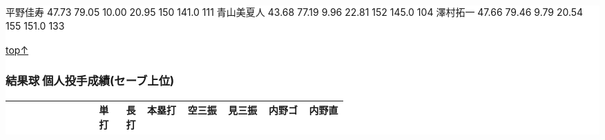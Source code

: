 <tr class="odd">
<td style="text-align: left;">平野佳寿</td>
<td style="text-align: right;">47.73</td>
<td style="text-align: right;">79.05</td>
<td style="text-align: right;">10.00</td>
<td style="text-align: right;">20.95</td>
<td style="text-align: right;">150</td>
<td style="text-align: right;">141.0</td>
<td style="text-align: right;">111</td>
</tr>
<tr class="even">
<td style="text-align: left;">青山美夏人</td>
<td style="text-align: right;">43.68</td>
<td style="text-align: right;">77.19</td>
<td style="text-align: right;">9.96</td>
<td style="text-align: right;">22.81</td>
<td style="text-align: right;">152</td>
<td style="text-align: right;">145.0</td>
<td style="text-align: right;">104</td>
</tr>
<tr class="odd">
<td style="text-align: left;">澤村拓一</td>
<td style="text-align: right;">47.66</td>
<td style="text-align: right;">79.46</td>
<td style="text-align: right;">9.79</td>
<td style="text-align: right;">20.54</td>
<td style="text-align: right;">155</td>
<td style="text-align: right;">151.0</td>
<td style="text-align: right;">133</td>
</tr>
</tbody>
</table>

[top↑](#top)

### 結果球 個人投手成績(セーブ上位)

<table style="width:100%;">
<colgroup>
<col style="width: 12%" />
<col style="width: 4%" />
<col style="width: 4%" />
<col style="width: 6%" />
<col style="width: 6%" />
<col style="width: 6%" />
<col style="width: 6%" />
<col style="width: 6%" />
<col style="width: 6%" />
<col style="width: 6%" />
<col style="width: 6%" />
<col style="width: 6%" />
<col style="width: 4%" />
<col style="width: 10%" />
</colgroup>
<thead>
<tr class="header">
<th style="text-align: left;"></th>
<th style="text-align: right;">単打</th>
<th style="text-align: right;">長打</th>
<th style="text-align: right;">本塁打</th>
<th style="text-align: right;">空三振</th>
<th style="text-align: right;">見三振</th>
<th style="text-align: right;">内野ゴ</th>
<th style="text-align: right;">内野直</th>